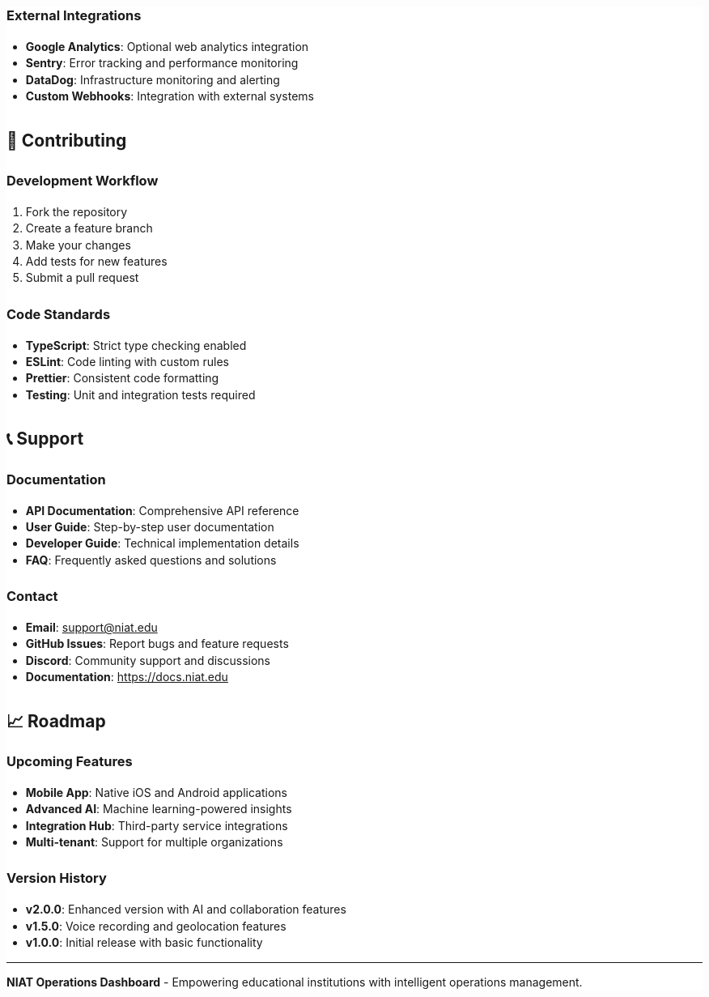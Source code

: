 ### External Integrations
- **Google Analytics**: Optional web analytics integration
- **Sentry**: Error tracking and performance monitoring
- **DataDog**: Infrastructure monitoring and alerting
- **Custom Webhooks**: Integration with external systems

## 🤝 Contributing

### Development Workflow
1. Fork the repository
2. Create a feature branch
3. Make your changes
4. Add tests for new features
5. Submit a pull request

### Code Standards
- **TypeScript**: Strict type checking enabled
- **ESLint**: Code linting with custom rules
- **Prettier**: Consistent code formatting
- **Testing**: Unit and integration tests required

## 📞 Support

### Documentation
- **API Documentation**: Comprehensive API reference
- **User Guide**: Step-by-step user documentation
- **Developer Guide**: Technical implementation details
- **FAQ**: Frequently asked questions and solutions

### Contact
- **Email**: support@niat.edu
- **GitHub Issues**: Report bugs and feature requests
- **Discord**: Community support and discussions
- **Documentation**: https://docs.niat.edu

## 📈 Roadmap

### Upcoming Features
- **Mobile App**: Native iOS and Android applications
- **Advanced AI**: Machine learning-powered insights
- **Integration Hub**: Third-party service integrations
- **Multi-tenant**: Support for multiple organizations

### Version History
- **v2.0.0**: Enhanced version with AI and collaboration features
- **v1.5.0**: Voice recording and geolocation features
- **v1.0.0**: Initial release with basic functionality

---

**NIAT Operations Dashboard** - Empowering educational institutions with intelligent operations management.